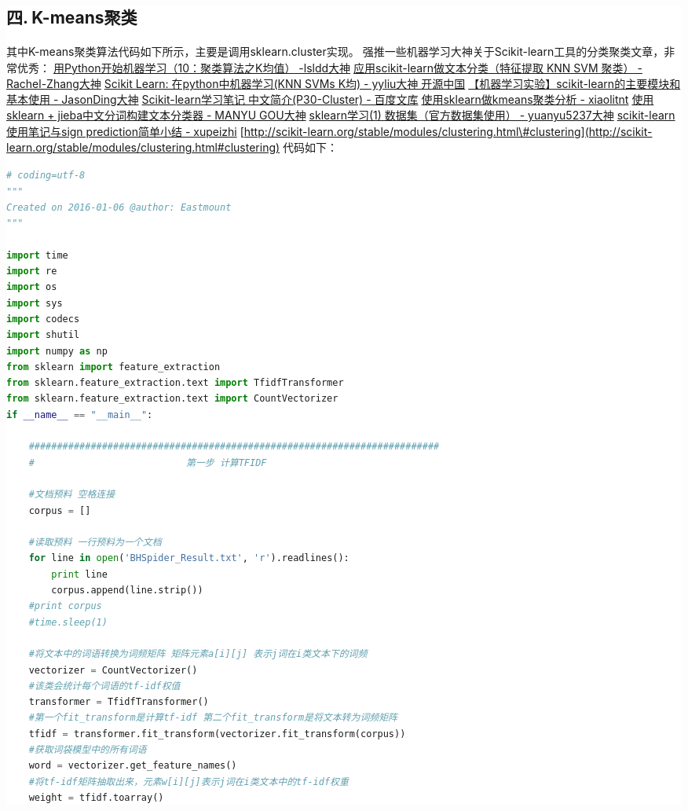 
## 四. K-means聚类
其中K-means聚类算法代码如下所示，主要是调用sklearn.cluster实现。
强推一些机器学习大神关于Scikit-learn工具的分类聚类文章，非常优秀：
[用Python开始机器学习（10：聚类算法之K均值） -lsldd大神](http://blog.csdn.net/lsldd/article/details/41624305)
[
应用scikit-learn做文本分类（特征提取 KNN SVM 聚类） - Rachel-Zhang大神](http://blog.csdn.net/abcjennifer/article/details/23615947)
[Scikit Learn: 在python中机器学习(KNN SVMs K均) - yyliu大神 开源中国](http://my.oschina.net/u/175377/blog/84420?fromerr=XmhJiZ3G)
[【机器学习实验】scikit-learn的主要模块和基本使用 - JasonDing大神](http://www.jianshu.com/p/1c6efdbce226)
[Scikit-learn学习笔记 中文简介(P30-Cluster) - 百度文库](http://wenku.baidu.com/link?url=Td3tkSqneOTw1Ykkbu_M-uLwZc63qcJGAQXoNrWJT11KUYqTmYXManxfk9mJxY1B7SS2Ofhg9A8gSBqJUtsExZOCnH3OsnlOmkoiXzk9MxW)
[使用sklearn做kmeans聚类分析 - xiaolitnt](http://blog.itpub.net/12199764/viewspace-1479320/)
[使用sklearn + jieba中文分词构建文本分类器 - MANYU GOU大神](http://myg0u.com/%E6%95%B0%E6%8D%AE%E6%8C%96%E6%8E%98/2015/05/06/use-sklearn-jieba.html)
[
sklearn学习(1) 数据集（官方数据集使用） - yuanyu5237大神](http://blog.csdn.net/yuanyu5237/article/details/44278759)
[scikit-learn使用笔记与sign prediction简单小结 - xupeizhi](http://www.cnblogs.com/xupeizhi/p/3174703.html)
[http://scikit-learn.org/stable/modules/clustering.html\#clustering](http://scikit-learn.org/stable/modules/clustering.html#clustering)
代码如下：

```python
# coding=utf-8  
""" 
Created on 2016-01-06 @author: Eastmount  
"""  
  
import time          
import re          
import os  
import sys
import codecs
import shutil
import numpy as np
from sklearn import feature_extraction  
from sklearn.feature_extraction.text import TfidfTransformer  
from sklearn.feature_extraction.text import CountVectorizer  
if __name__ == "__main__":
    
    #########################################################################
    #                           第一步 计算TFIDF
    
    #文档预料 空格连接
    corpus = []
    
    #读取预料 一行预料为一个文档
    for line in open('BHSpider_Result.txt', 'r').readlines():
        print line
        corpus.append(line.strip())
    #print corpus
    #time.sleep(1)
    
    #将文本中的词语转换为词频矩阵 矩阵元素a[i][j] 表示j词在i类文本下的词频
    vectorizer = CountVectorizer()
    #该类会统计每个词语的tf-idf权值
    transformer = TfidfTransformer()
    #第一个fit_transform是计算tf-idf 第二个fit_transform是将文本转为词频矩阵
    tfidf = transformer.fit_transform(vectorizer.fit_transform(corpus))
    #获取词袋模型中的所有词语  
    word = vectorizer.get_feature_names()
    #将tf-idf矩阵抽取出来，元素w[i][j]表示j词在i类文本中的tf-idf权重
    weight = tfidf.toarray()
```